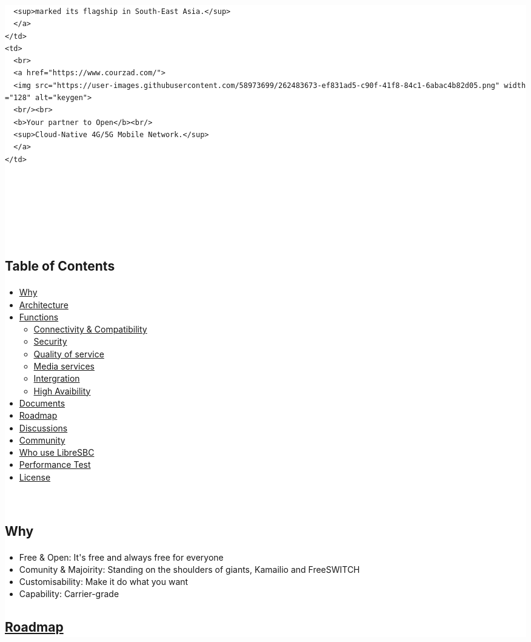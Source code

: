       <sup>marked its flagship in South-East Asia.</sup>
      </a>
    </td>
    <td>
      <br>
      <a href="https://www.courzad.com/">
      <img src="https://user-images.githubusercontent.com/58973699/262483673-ef831ad5-c90f-41f8-84c1-6abac4b82d05.png" width="128" alt="keygen">
      <br/><br>
      <b>Your partner to Open</b><br/>
      <sup>Cloud-Native 4G/5G Mobile Network.</sup>
      </a>
    </td>
  </tr>
</tbody></table></div>
<br>

<br>
<p align="center"> <img width="960px" src="https://user-images.githubusercontent.com/58973699/262490997-b4597801-2a86-4c16-84c3-f1d6a7998e2f.jpg" alt="">
</p>
<br>

## Table of Contents
- [Why](#why)
- [Architecture](#architecture)
- [Functions](#functions)
  - [Connectivity & Compatibility](#connectivity-&-compatibility)
  - [Security](#security)
  - [Quality of service](#quality-of-service)
  - [Media services](#media-services)
  - [Intergration](#intergration)
  - [High Avaibility](#high-avaibility)
- [Documents](#documents)
- [Roadmap](#roadmap)
- [Discussions](#discussions)
- [Community](#community)
- [Who use LibreSBC](#who-use-libresbc)
- [Performance Test](#performance-test)
- [License](#license)

<br>

## Why
* Free & Open: It's free and always free for everyone
* Comunity & Majoirity: Standing on the shoulders of giants, Kamailio and FreeSWITCH
* Customisability: Make it do what you want
* Capability: Carrier-grade 

## [Roadmap](https://github.com/hnimminh/libresbc/issues/123) 

